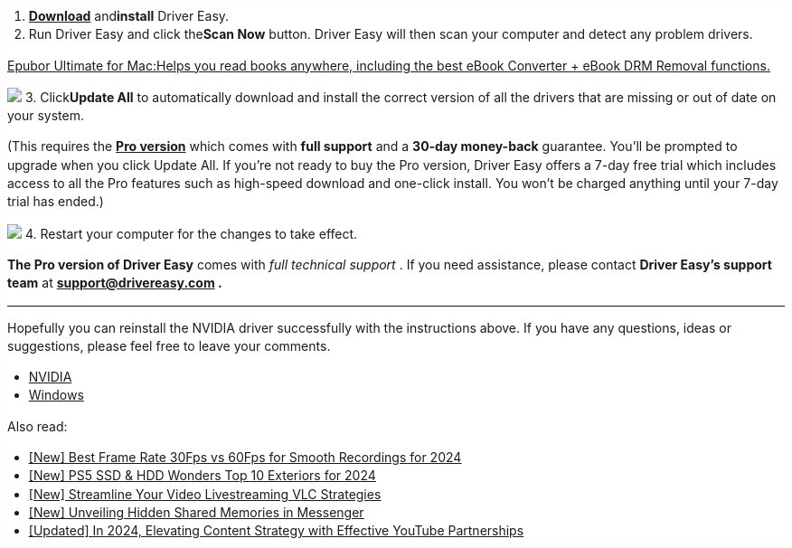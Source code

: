 1. **[Download](https://tools.techidaily.com/drivereasy/download/)**  and**install** Driver Easy.
2. Run Driver Easy and click the**Scan Now** button. Driver Easy will then scan your computer and detect any problem drivers.  

<a href="https://secure.2checkout.com/order/checkout.php?PRODS=4599952&QTY=1&AFFILIATE=108875&CART=1"><iframe width="864" height="500" src="https://www.youtube.com/embed/jVnfr5HudQw" title="The Latest and Easiest Solution to Remove Kindle DRM on Windows (without Degrading)" frameborder="0" allow="accelerometer; autoplay; clipboard-write; encrypted-media; gyroscope; picture-in-picture; web-share" referrerpolicy="strict-origin-when-cross-origin" allowfullscreen></iframe>Epubor Ultimate for Mac:Helps you read books anywhere, including the best eBook Converter + eBook DRM Removal functions.</a>

![](https://www.drivereasy.com/wp-content/uploads/2020/10/6_0_scan-now.jpg)
3. Click**Update All** to automatically download and install the correct version of all the drivers that are missing or out of date on your system.  

 (This requires the **[Pro version](https://tools.techidaily.com/drivereasy/download/)**  which comes with **full support**  and a **30-day money-back**  guarantee. You’ll be prompted to upgrade when you click Update All. If you’re not ready to buy the Pro version, Driver Easy offers a 7-day free trial which includes access to all the Pro features such as high-speed download and one-click install. You won’t be charged anything until your 7-day trial has ended.)  

![](https://www.drivereasy.com/wp-content/uploads/2018/10/nvidia-graphics.png)
4. Restart your computer for the changes to take effect.

**The Pro version of Driver Easy** comes with _full technical support_ . If you need assistance, please contact **Driver Easy’s support team** at **[support@drivereasy.com](mailto:support@drivereasy.com) .**

---

 Hopefully you can reinstall the NVIDIA driver successfully with the instructions above. If you have any questions, ideas or suggestions, please feel free to leave your comments.

* [NVIDIA](https://tools.techidaily.com/drivereasy/download/)
* [Windows](https://tools.techidaily.com/drivereasy/download/)

<ins class="adsbygoogle"
     style="display:block"
     data-ad-format="autorelaxed"
     data-ad-client="ca-pub-7571918770474297"
     data-ad-slot="1223367746"></ins>



<ins class="adsbygoogle"
     style="display:block"
     data-ad-client="ca-pub-7571918770474297"
     data-ad-slot="8358498916"
     data-ad-format="auto"
     data-full-width-responsive="true"></ins>



<span class="atpl-alsoreadstyle">Also read:</span>
<div><ul>
<li><a href="https://on-screen-recording.techidaily.com/new-best-frame-rate-30fps-vs-60fps-for-smooth-recordings-for-2024/"><u>[New] Best Frame Rate  30Fps vs 60Fps for Smooth Recordings for 2024</u></a></li>
<li><a href="https://screen-recording.techidaily.com/new-ps5-ssd-and-hdd-wonders-top-10-exteriors-for-2024/"><u>[New] PS5 SSD & HDD Wonders  Top 10 Exteriors for 2024</u></a></li>
<li><a href="https://some-guidance.techidaily.com/new-streamline-your-video-livestreaming-vlc-strategies/"><u>[New] Streamline Your Video Livestreaming  VLC Strategies</u></a></li>
<li><a href="https://facebook-clips.techidaily.com/new-unveiling-hidden-shared-memories-in-messenger/"><u>[New] Unveiling Hidden Shared Memories in Messenger</u></a></li>
<li><a href="https://facebook-video-share.techidaily.com/updated-in-2024-elevating-content-strategy-with-effective-youtube-partnerships/"><u>[Updated] In 2024, Elevating Content Strategy with Effective YouTube Partnerships</u></a></li>